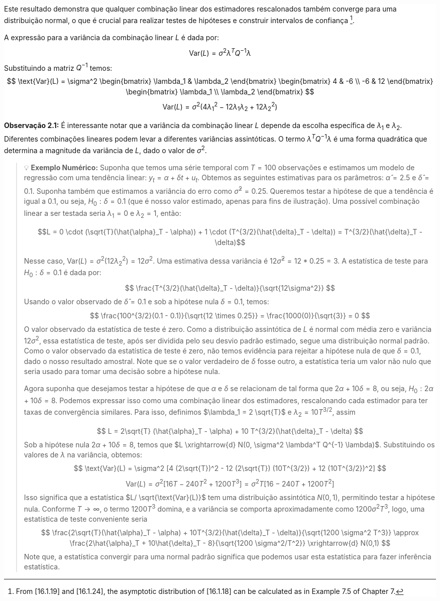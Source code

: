 Este resultado demonstra que qualquer combinação linear dos estimadores rescalonados também converge para uma distribuição normal, o que é crucial para realizar testes de hipóteses e construir intervalos de confiança [^2].

A expressão para a variância da combinação linear $L$ é dada por:
$$ \text{Var}(L) = \sigma^2 \lambda^T Q^{-1} \lambda $$
Substituindo a matriz $Q^{-1}$ temos:
$$ \text{Var}(L) = \sigma^2 \begin{bmatrix} \lambda_1 & \lambda_2 \end{bmatrix} \begin{bmatrix} 4 & -6 \\ -6 & 12 \end{bmatrix} \begin{bmatrix} \lambda_1 \\ \lambda_2 \end{bmatrix} $$
$$ \text{Var}(L) = \sigma^2 (4\lambda_1^2 -12\lambda_1\lambda_2 + 12\lambda_2^2) $$

**Observação 2.1:** É interessante notar que a variância da combinação linear $L$ depende da escolha específica de $\lambda_1$ e $\lambda_2$.  Diferentes combinações lineares podem levar a diferentes variâncias assintóticas. O termo $\lambda^T Q^{-1} \lambda$ é uma forma quadrática que determina a magnitude da variância de $L$, dado o valor de $\sigma^2$.

> 💡 **Exemplo Numérico:** Suponha que temos uma série temporal com $T=100$ observações e estimamos um modelo de regressão com uma tendência linear: $y_t = \alpha + \delta t + u_t$.  Obtemos as seguintes estimativas para os parâmetros: $\hat{\alpha} = 2.5$ e $\hat{\delta} = 0.1$. Suponha também que estimamos a variância do erro como $\hat{\sigma}^2 = 0.25$. Queremos testar a hipótese de que a tendência é igual a $0.1$, ou seja, $H_0: \delta = 0.1$ (que é nosso valor estimado, apenas para fins de ilustração). Uma possível combinação linear a ser testada seria $\lambda_1 = 0$ e $\lambda_2 = 1$,  então:
>
> $$L = 0 \cdot (\sqrt{T}(\hat{\alpha}_T - \alpha)) + 1 \cdot (T^{3/2}(\hat{\delta}_T - \delta)) = T^{3/2}(\hat{\delta}_T - \delta)$$
>
> Nesse caso, $\text{Var}(L) = \sigma^2 (12\lambda_2^2) = 12 \sigma^2$. Uma estimativa dessa variância é $12 \hat{\sigma}^2 = 12 * 0.25 = 3$.  A estatística de teste para $H_0: \delta = 0.1$ é dada por:
> $$
>  \frac{T^{3/2}(\hat{\delta}_T - \delta)}{\sqrt{12\sigma^2}}
> $$
> Usando o valor observado de $\hat{\delta} = 0.1$ e sob a hipótese nula $\delta = 0.1$, temos:
> $$
> \frac{100^{3/2}(0.1 - 0.1)}{\sqrt{12 \times 0.25}} = \frac{1000(0)}{\sqrt{3}} = 0
> $$
> O valor observado da estatística de teste é zero. Como a distribuição assintótica de $L$ é normal com média zero e variância $12\sigma^2$, essa estatística de teste, após ser dividida pelo seu desvio padrão estimado, segue uma distribuição normal padrão.  Como o valor observado da estatística de teste é zero, não temos evidência para rejeitar a hipótese nula de que $\delta = 0.1$, dado o nosso resultado amostral. Note que se o valor verdadeiro de $\delta$ fosse outro, a estatística teria um valor não nulo que seria usado para tomar uma decisão sobre a hipótese nula.
>
> Agora suponha que desejamos testar a hipótese de que $\alpha$ e $\delta$ se relacionam de tal forma que $2\alpha + 10\delta = 8$, ou seja, $H_0: 2\alpha + 10\delta = 8$.  Podemos expressar isso como uma combinação linear dos estimadores, rescalonando cada estimador para ter taxas de convergência similares. Para isso, definimos $\lambda_1 = 2 \sqrt{T}$ e $\lambda_2 = 10 T^{3/2}$, assim
>
>  $$ L = 2\sqrt{T} (\hat{\alpha}_T - \alpha) + 10 T^{3/2}(\hat{\delta}_T - \delta) $$
> Sob a hipótese nula $2\alpha + 10\delta = 8$, temos que $L \xrightarrow{d} N(0, \sigma^2 \lambda^T Q^{-1} \lambda)$. Substituindo os valores de $\lambda$ na variância, obtemos:
> $$ \text{Var}(L) = \sigma^2 [4 (2\sqrt{T})^2 - 12 (2\sqrt{T}) (10T^{3/2}) + 12 (10T^{3/2})^2] $$
> $$ \text{Var}(L) = \sigma^2 [16T - 240T^2 + 1200T^3] = \sigma^2 T [16 -240T + 1200T^2] $$
>  Isso significa que a estatística $L/ \sqrt{\text{Var}(L)}$ tem uma distribuição assintótica $N(0, 1)$, permitindo testar a hipótese nula. Conforme $T \rightarrow \infty$, o termo $1200T^3$ domina, e a variância se comporta aproximadamente como $1200 \sigma^2 T^3$, logo, uma estatística de teste conveniente seria
>  $$ \frac{2\sqrt{T}(\hat{\alpha}_T - \alpha) + 10T^{3/2}(\hat{\delta}_T - \delta)}{\sqrt{1200 \sigma^2 T^3}} \approx \frac{2\hat{\alpha}_T + 10\hat{\delta}_T - 8}{\sqrt{1200 \sigma^2/T^2}} \xrightarrow{d} N(0,1) $$
> Note que, a estatística convergir para uma normal padrão significa que podemos usar esta estatística para fazer inferência estatística.


[^1]: Rescaling OLS Estimates with Matrix $Y_T$.
[^2]: From [16.1.19] and [16.1.24], the asymptotic distribution of [16.1.18] can be calculated as in Example 7.5 of Chapter 7.
[^1]: Rescaling OLS Estimates with Matrix $Y_T$.
[^2]: From [16.1.19] and [16.1.24], the asymptotic distribution of [16.1.18] can be calculated as in Example 7.5 of Chapter 7.